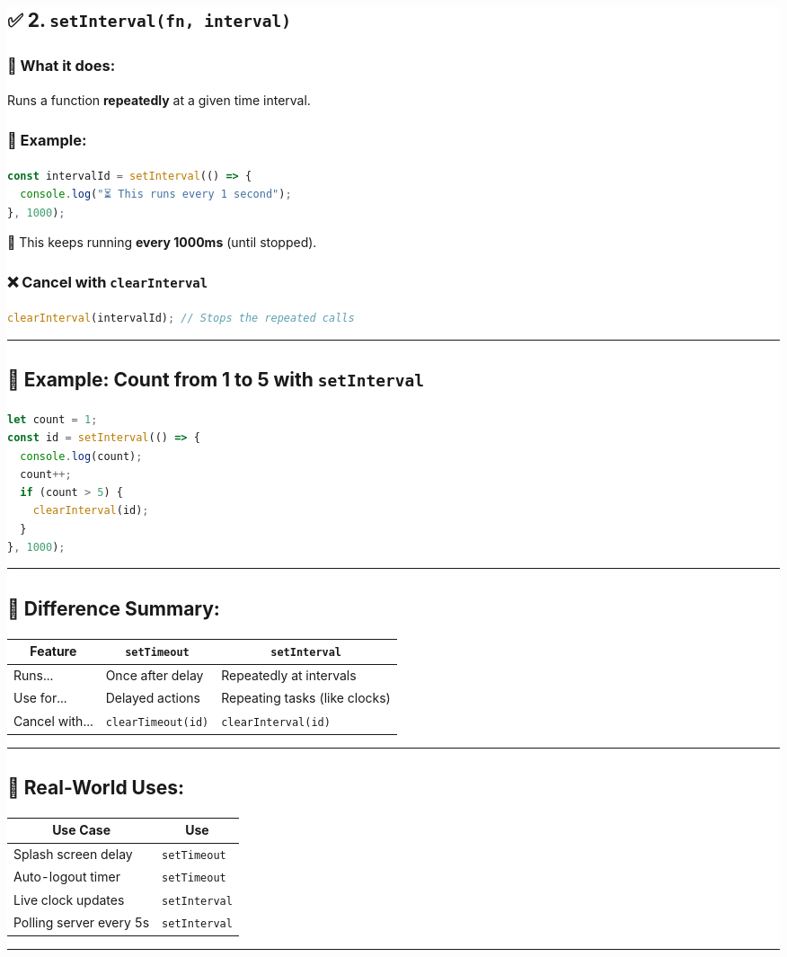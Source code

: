 ## ✅ 2. `setInterval(fn, interval)`

### 🔹 What it does:
Runs a function **repeatedly** at a given time interval.

### 🧪 Example:
```js
const intervalId = setInterval(() => {
  console.log("⏳ This runs every 1 second");
}, 1000);
```

📌 This keeps running **every 1000ms** (until stopped).

### ❌ Cancel with `clearInterval`
```js
clearInterval(intervalId); // Stops the repeated calls
```

---

## 🔁 Example: Count from 1 to 5 with `setInterval`

```js
let count = 1;
const id = setInterval(() => {
  console.log(count);
  count++;
  if (count > 5) {
    clearInterval(id);
  }
}, 1000);
```

---

## 🧠 Difference Summary:

| Feature        | `setTimeout`                   | `setInterval`                |
|----------------|--------------------------------|------------------------------|
| Runs...        | Once after delay               | Repeatedly at intervals      |
| Use for...     | Delayed actions                | Repeating tasks (like clocks)|
| Cancel with... | `clearTimeout(id)`             | `clearInterval(id)`          |

---

## 🧪 Real-World Uses:

| Use Case               | Use               |
|------------------------|------------------|
| Splash screen delay     | `setTimeout`     |
| Auto-logout timer       | `setTimeout`     |
| Live clock updates      | `setInterval`    |
| Polling server every 5s | `setInterval`    |

---